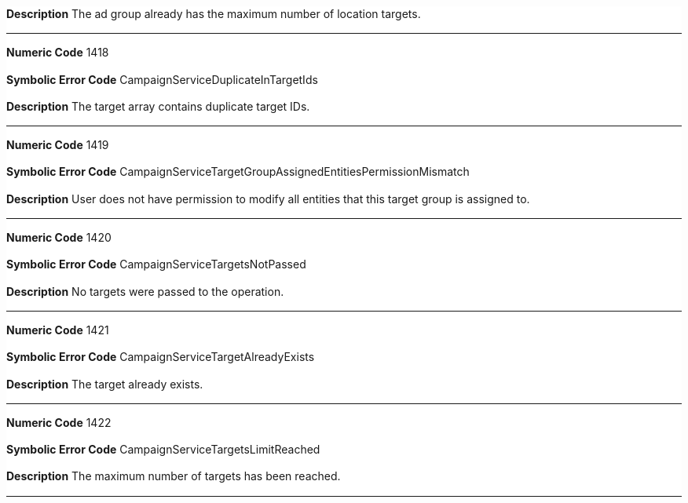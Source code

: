 **Description**
The ad group already has the maximum number of location targets.

***

**Numeric Code**
1418

**Symbolic Error Code**
CampaignServiceDuplicateInTargetIds

**Description**
The target array contains duplicate target IDs.

***

**Numeric Code**
1419

**Symbolic Error Code**
CampaignServiceTargetGroupAssignedEntitiesPermissionMismatch

**Description**
User does not have permission to modify all entities that this target group is assigned to.

***

**Numeric Code**
1420

**Symbolic Error Code**
CampaignServiceTargetsNotPassed

**Description**
No targets were passed to the operation.

***

**Numeric Code**
1421

**Symbolic Error Code**
CampaignServiceTargetAlreadyExists

**Description**
The target already exists.

***

**Numeric Code**
1422

**Symbolic Error Code**
CampaignServiceTargetsLimitReached

**Description**
The maximum number of targets has been reached.

***
